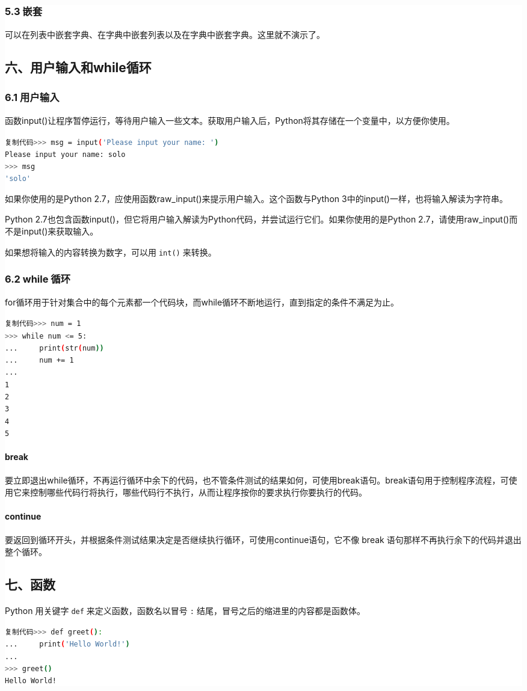 ### 5.3 嵌套

可以在列表中嵌套字典、在字典中嵌套列表以及在字典中嵌套字典。这里就不演示了。

## 六、用户输入和while循环

### 6.1 用户输入

函数input()让程序暂停运行，等待用户输入一些文本。获取用户输入后，Python将其存储在一个变量中，以方便你使用。

```bash
复制代码>>> msg = input('Please input your name: ')
Please input your name: solo
>>> msg
'solo'
```

如果你使用的是Python 2.7，应使用函数raw_input()来提示用户输入。这个函数与Python 3中的input()一样，也将输入解读为字符串。

Python 2.7也包含函数input()，但它将用户输入解读为Python代码，并尝试运行它们。如果你使用的是Python 2.7，请使用raw_input()而不是input()来获取输入。

如果想将输入的内容转换为数字，可以用 `int()` 来转换。

### 6.2 while 循环

for循环用于针对集合中的每个元素都一个代码块，而while循环不断地运行，直到指定的条件不满足为止。

```bash
复制代码>>> num = 1
>>> while num <= 5:
...     print(str(num))
...     num += 1
...
1
2
3
4
5
```

#### break

要立即退出while循环，不再运行循环中余下的代码，也不管条件测试的结果如何，可使用break语句。break语句用于控制程序流程，可使用它来控制哪些代码行将执行，哪些代码行不执行，从而让程序按你的要求执行你要执行的代码。

#### continue

要返回到循环开头，并根据条件测试结果决定是否继续执行循环，可使用continue语句，它不像 break 语句那样不再执行余下的代码并退出整个循环。

## 七、函数

Python 用关键字 `def` 来定义函数，函数名以冒号 `:` 结尾，冒号之后的缩进里的内容都是函数体。

```bash
复制代码>>> def greet():
...     print('Hello World!')
...
>>> greet()
Hello World!
```

